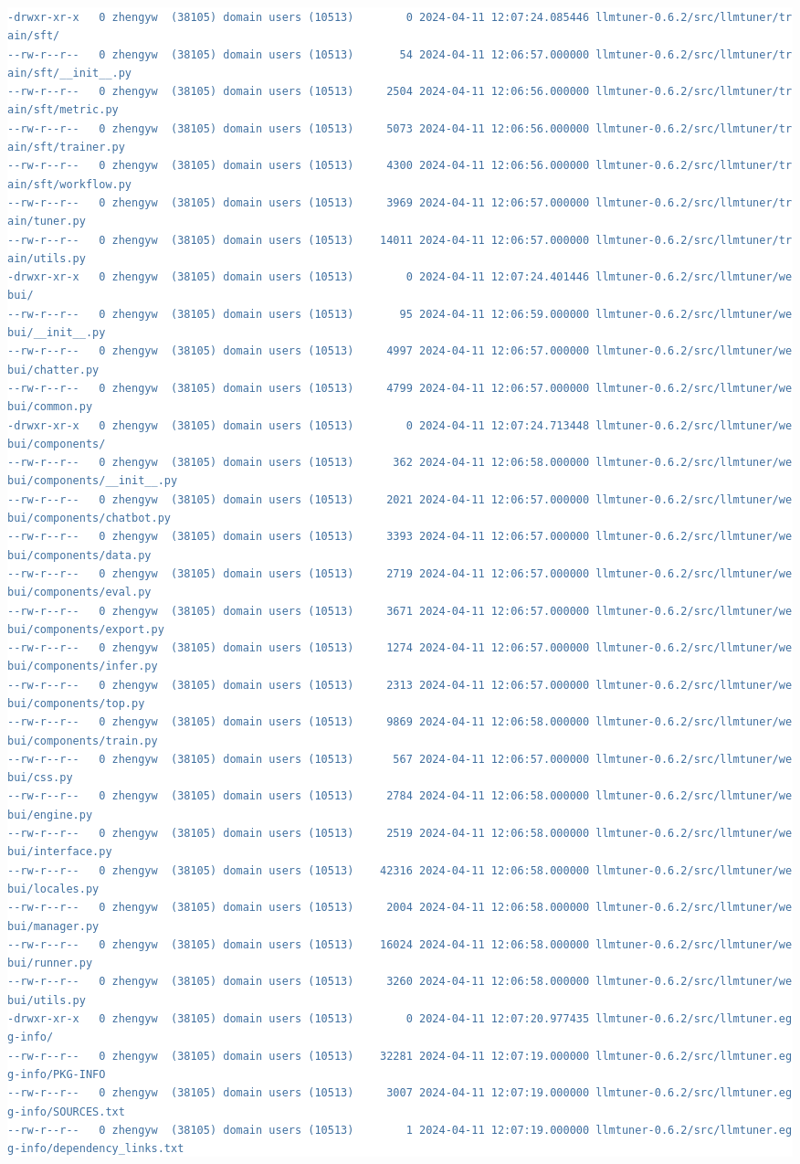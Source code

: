 ```diff
-drwxr-xr-x   0 zhengyw  (38105) domain users (10513)        0 2024-04-11 12:07:24.085446 llmtuner-0.6.2/src/llmtuner/train/sft/
--rw-r--r--   0 zhengyw  (38105) domain users (10513)       54 2024-04-11 12:06:57.000000 llmtuner-0.6.2/src/llmtuner/train/sft/__init__.py
--rw-r--r--   0 zhengyw  (38105) domain users (10513)     2504 2024-04-11 12:06:56.000000 llmtuner-0.6.2/src/llmtuner/train/sft/metric.py
--rw-r--r--   0 zhengyw  (38105) domain users (10513)     5073 2024-04-11 12:06:56.000000 llmtuner-0.6.2/src/llmtuner/train/sft/trainer.py
--rw-r--r--   0 zhengyw  (38105) domain users (10513)     4300 2024-04-11 12:06:56.000000 llmtuner-0.6.2/src/llmtuner/train/sft/workflow.py
--rw-r--r--   0 zhengyw  (38105) domain users (10513)     3969 2024-04-11 12:06:57.000000 llmtuner-0.6.2/src/llmtuner/train/tuner.py
--rw-r--r--   0 zhengyw  (38105) domain users (10513)    14011 2024-04-11 12:06:57.000000 llmtuner-0.6.2/src/llmtuner/train/utils.py
-drwxr-xr-x   0 zhengyw  (38105) domain users (10513)        0 2024-04-11 12:07:24.401446 llmtuner-0.6.2/src/llmtuner/webui/
--rw-r--r--   0 zhengyw  (38105) domain users (10513)       95 2024-04-11 12:06:59.000000 llmtuner-0.6.2/src/llmtuner/webui/__init__.py
--rw-r--r--   0 zhengyw  (38105) domain users (10513)     4997 2024-04-11 12:06:57.000000 llmtuner-0.6.2/src/llmtuner/webui/chatter.py
--rw-r--r--   0 zhengyw  (38105) domain users (10513)     4799 2024-04-11 12:06:57.000000 llmtuner-0.6.2/src/llmtuner/webui/common.py
-drwxr-xr-x   0 zhengyw  (38105) domain users (10513)        0 2024-04-11 12:07:24.713448 llmtuner-0.6.2/src/llmtuner/webui/components/
--rw-r--r--   0 zhengyw  (38105) domain users (10513)      362 2024-04-11 12:06:58.000000 llmtuner-0.6.2/src/llmtuner/webui/components/__init__.py
--rw-r--r--   0 zhengyw  (38105) domain users (10513)     2021 2024-04-11 12:06:57.000000 llmtuner-0.6.2/src/llmtuner/webui/components/chatbot.py
--rw-r--r--   0 zhengyw  (38105) domain users (10513)     3393 2024-04-11 12:06:57.000000 llmtuner-0.6.2/src/llmtuner/webui/components/data.py
--rw-r--r--   0 zhengyw  (38105) domain users (10513)     2719 2024-04-11 12:06:57.000000 llmtuner-0.6.2/src/llmtuner/webui/components/eval.py
--rw-r--r--   0 zhengyw  (38105) domain users (10513)     3671 2024-04-11 12:06:57.000000 llmtuner-0.6.2/src/llmtuner/webui/components/export.py
--rw-r--r--   0 zhengyw  (38105) domain users (10513)     1274 2024-04-11 12:06:57.000000 llmtuner-0.6.2/src/llmtuner/webui/components/infer.py
--rw-r--r--   0 zhengyw  (38105) domain users (10513)     2313 2024-04-11 12:06:57.000000 llmtuner-0.6.2/src/llmtuner/webui/components/top.py
--rw-r--r--   0 zhengyw  (38105) domain users (10513)     9869 2024-04-11 12:06:58.000000 llmtuner-0.6.2/src/llmtuner/webui/components/train.py
--rw-r--r--   0 zhengyw  (38105) domain users (10513)      567 2024-04-11 12:06:57.000000 llmtuner-0.6.2/src/llmtuner/webui/css.py
--rw-r--r--   0 zhengyw  (38105) domain users (10513)     2784 2024-04-11 12:06:58.000000 llmtuner-0.6.2/src/llmtuner/webui/engine.py
--rw-r--r--   0 zhengyw  (38105) domain users (10513)     2519 2024-04-11 12:06:58.000000 llmtuner-0.6.2/src/llmtuner/webui/interface.py
--rw-r--r--   0 zhengyw  (38105) domain users (10513)    42316 2024-04-11 12:06:58.000000 llmtuner-0.6.2/src/llmtuner/webui/locales.py
--rw-r--r--   0 zhengyw  (38105) domain users (10513)     2004 2024-04-11 12:06:58.000000 llmtuner-0.6.2/src/llmtuner/webui/manager.py
--rw-r--r--   0 zhengyw  (38105) domain users (10513)    16024 2024-04-11 12:06:58.000000 llmtuner-0.6.2/src/llmtuner/webui/runner.py
--rw-r--r--   0 zhengyw  (38105) domain users (10513)     3260 2024-04-11 12:06:58.000000 llmtuner-0.6.2/src/llmtuner/webui/utils.py
-drwxr-xr-x   0 zhengyw  (38105) domain users (10513)        0 2024-04-11 12:07:20.977435 llmtuner-0.6.2/src/llmtuner.egg-info/
--rw-r--r--   0 zhengyw  (38105) domain users (10513)    32281 2024-04-11 12:07:19.000000 llmtuner-0.6.2/src/llmtuner.egg-info/PKG-INFO
--rw-r--r--   0 zhengyw  (38105) domain users (10513)     3007 2024-04-11 12:07:19.000000 llmtuner-0.6.2/src/llmtuner.egg-info/SOURCES.txt
--rw-r--r--   0 zhengyw  (38105) domain users (10513)        1 2024-04-11 12:07:19.000000 llmtuner-0.6.2/src/llmtuner.egg-info/dependency_links.txt
```